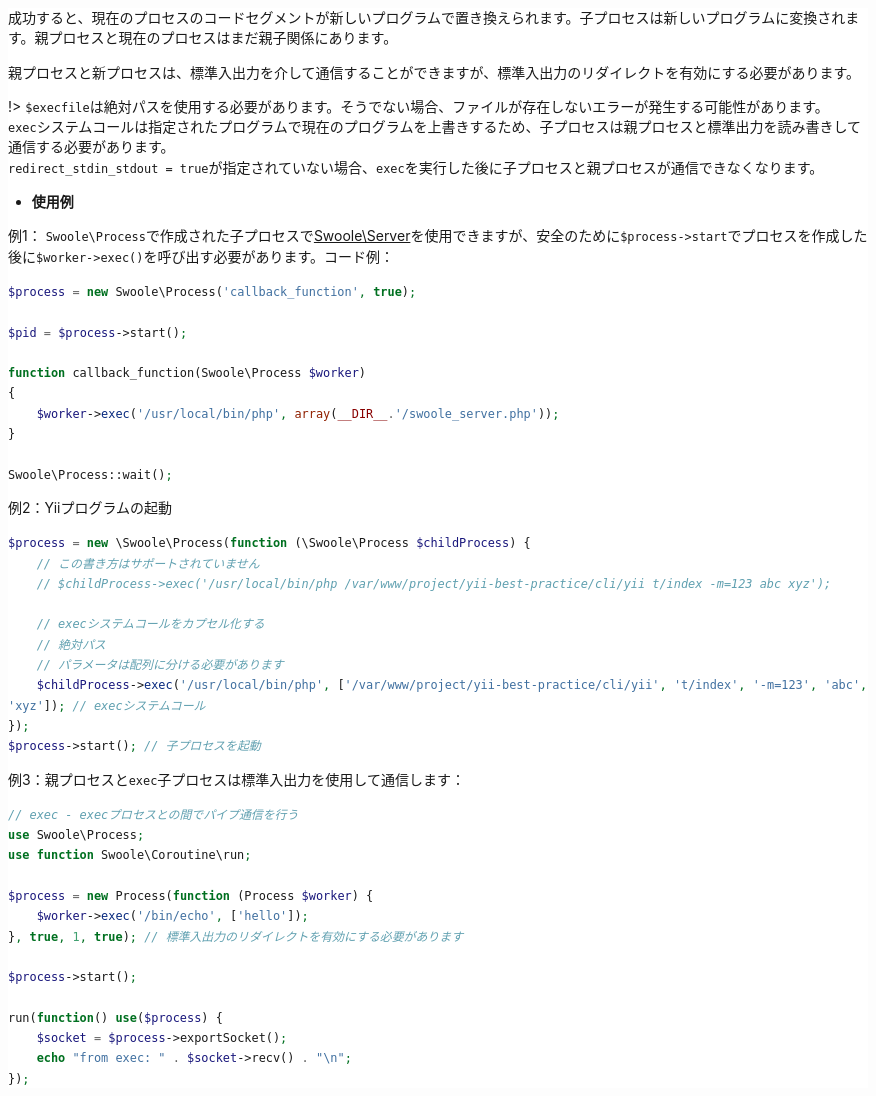 成功すると、現在のプロセスのコードセグメントが新しいプログラムで置き換えられます。子プロセスは新しいプログラムに変換されます。親プロセスと現在のプロセスはまだ親子関係にあります。

親プロセスと新プロセスは、標準入出力を介して通信することができますが、標準入出力のリダイレクトを有効にする必要があります。

!> `$execfile`は絶対パスを使用する必要があります。そうでない場合、ファイルが存在しないエラーが発生する可能性があります。  
`exec`システムコールは指定されたプログラムで現在のプログラムを上書きするため、子プロセスは親プロセスと標準出力を読み書きして通信する必要があります。  
`redirect_stdin_stdout = true`が指定されていない場合、`exec`を実行した後に子プロセスと親プロセスが通信できなくなります。

* **使用例**

例1： `Swoole\Process`で作成された子プロセスで[Swoole\Server](/server/init)を使用できますが、安全のために`$process->start`でプロセスを作成した後に`$worker->exec()`を呼び出す必要があります。コード例：

```php
$process = new Swoole\Process('callback_function', true);

$pid = $process->start();

function callback_function(Swoole\Process $worker)
{
    $worker->exec('/usr/local/bin/php', array(__DIR__.'/swoole_server.php'));
}

Swoole\Process::wait();
```

例2：Yiiプログラムの起動

```php
$process = new \Swoole\Process(function (\Swoole\Process $childProcess) {
    // この書き方はサポートされていません
    // $childProcess->exec('/usr/local/bin/php /var/www/project/yii-best-practice/cli/yii t/index -m=123 abc xyz');

    // execシステムコールをカプセル化する
    // 絶対パス
    // パラメータは配列に分ける必要があります
    $childProcess->exec('/usr/local/bin/php', ['/var/www/project/yii-best-practice/cli/yii', 't/index', '-m=123', 'abc', 'xyz']); // execシステムコール
});
$process->start(); // 子プロセスを起動
```

例3：親プロセスと`exec`子プロセスは標準入出力を使用して通信します：

```php
// exec - execプロセスとの間でパイプ通信を行う
use Swoole\Process;
use function Swoole\Coroutine\run;

$process = new Process(function (Process $worker) {
    $worker->exec('/bin/echo', ['hello']);
}, true, 1, true); // 標準入出力のリダイレクトを有効にする必要があります

$process->start();

run(function() use($process) {
    $socket = $process->exportSocket();
    echo "from exec: " . $socket->recv() . "\n";
});
```
